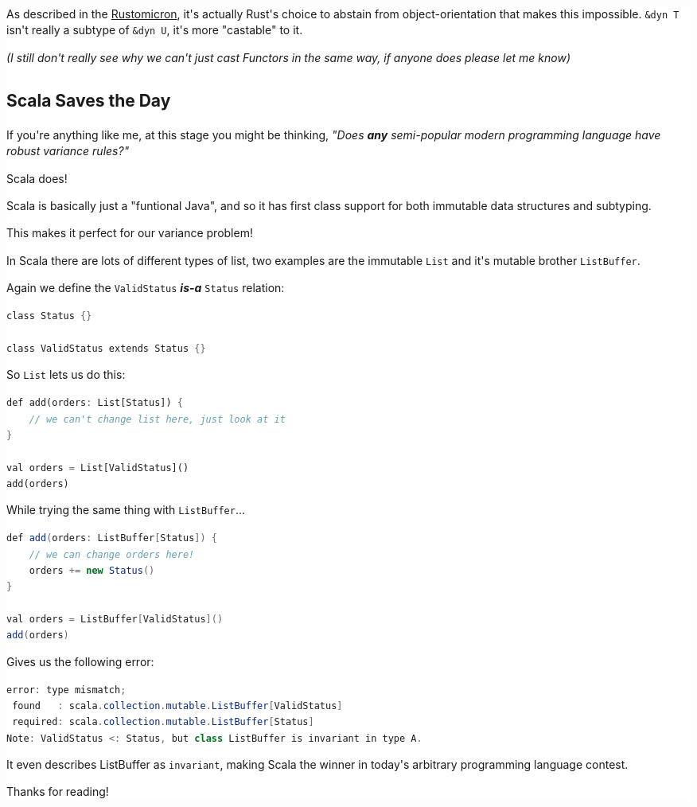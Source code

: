 As described in the [Rustomicron](https://doc.rust-lang.org/nomicon/subtyping.html#variance), it's actually Rust's choice to abstain from object-orientation that makes this impossible. `&dyn T` isn't really a subtype of `&dyn U`, it's more "castable" to it.

_(I still don't really see why we can't just cast Functors in the same way, if anyone does please let me know)_

## Scala Saves the Day

If you're anything like me, at this stage you might be thinking, _"Does **any** semi-popular modern programming language have robust variance rules?"_

Scala does!

Scala is basically just a "funtional Java", and so it has first class support for both immutable data structures and subtyping.

This makes it perfect for our variance problem!

In Scala there are lots of different types of list, two examples are the immutable `List` and it's mutable brother `ListBuffer`.

Again we define the `ValidStatus` __*is-a*__ `Status` relation:

```rust
class Status {}

class ValidStatus extends Status {}
```

So `List` lets us do this:

```rust
def add(orders: List[Status]) {
    // we can't change list here, just look at it
}

val orders = List[ValidStatus]()
add(orders)
```

While trying the same thing with `ListBuffer`...

```java
def add(orders: ListBuffer[Status]) {
    // we can change orders here!
    orders += new Status()
}

val orders = ListBuffer[ValidStatus]()
add(orders)
```
Gives us the following error:
```java
error: type mismatch;
 found   : scala.collection.mutable.ListBuffer[ValidStatus]
 required: scala.collection.mutable.ListBuffer[Status]
Note: ValidStatus <: Status, but class ListBuffer is invariant in type A.
```

It even describes ListBuffer as `invariant`, making Scala the winner in today's arbitrary programming language contest.

Thanks for reading!
